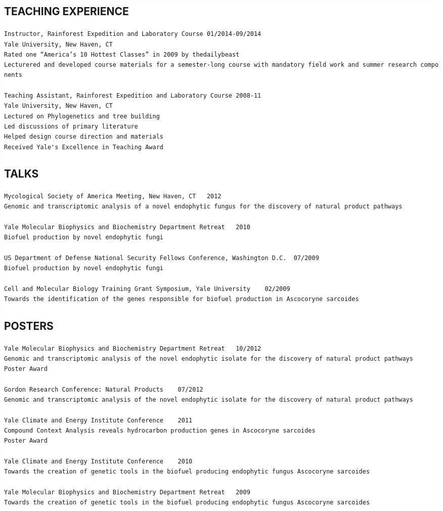 ## TEACHING EXPERIENCE		
	Instructor, Rainforest Expedition and Laboratory Course	01/2014-09/2014
	Yale University, New Haven, CT	
	Rated one “America’s 10 Hottest Classes” in 2009 by thedailybeast	
	Lecturered and developed course materials for a semester-long course with mandatory field work and summer research components	
		
	Teaching Assistant, Rainforest Expedition and Laboratory Course	2008-11
	Yale University, New Haven, CT	
	Lectured on Phylogenetics and tree building	
	Led discussions of primary literature	
	Helped design course direction and materials	
	Received Yale's Excellence in Teaching Award	
		
## TALKS	

	
	Mycological Society of America Meeting, New Haven, CT	2012
	Genomic and transcriptomic analysis of a novel endophytic fungus for the discovery of natural product pathways	
		
	Yale Molecular Biophysics and Biochemistry Department Retreat	2010
	Biofuel production by novel endophytic fungi	
		
	US Department of Defense National Security Fellows Conference, Washington D.C.	07/2009
	Biofuel production by novel endophytic fungi	
		
	Cell and Molecular Biology Training Grant Symposium, Yale University	02/2009
	Towards the identification of the genes responsible for biofuel production in Ascocoryne sarcoides	
		

## POSTERS	

	
	Yale Molecular Biophysics and Biochemistry Department Retreat	10/2012
	Genomic and transcriptomic analysis of the novel endophytic isolate for the discovery of natural product pathways	
	Poster Award	
		
	Gordon Research Conference: Natural Products	07/2012
	Genomic and transcriptomic analysis of the novel endophytic isolate for the discovery of natural product pathways	
		
	Yale Climate and Energy Institute Conference	2011
	Compound Context Analysis reveals hydrocarbon production genes in Ascocoryne sarcoides	
	Poster Award	
		
	Yale Climate and Energy Institute Conference	2010
	Towards the creation of genetic tools in the biofuel producing endophytic fungus Ascocoryne sarcoides	
		
	Yale Molecular Biophysics and Biochemistry Department Retreat	2009
	Towards the creation of genetic tools in the biofuel producing endophytic fungus Ascocoryne sarcoides	
		
